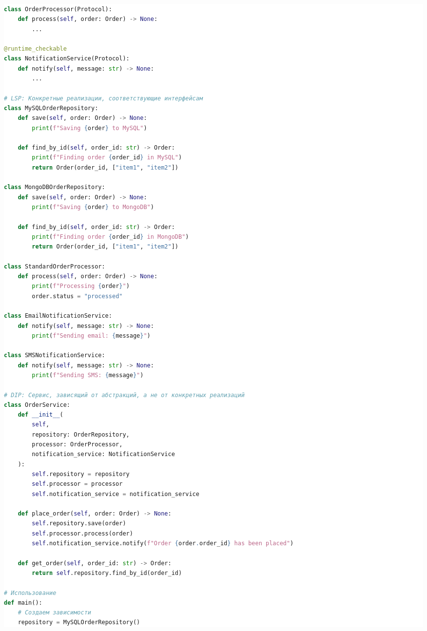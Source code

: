 ```python
class OrderProcessor(Protocol):
    def process(self, order: Order) -> None:
        ...

@runtime_checkable
class NotificationService(Protocol):
    def notify(self, message: str) -> None:
        ...

# LSP: Конкретные реализации, соответствующие интерфейсам
class MySQLOrderRepository:
    def save(self, order: Order) -> None:
        print(f"Saving {order} to MySQL")
    
    def find_by_id(self, order_id: str) -> Order:
        print(f"Finding order {order_id} in MySQL")
        return Order(order_id, ["item1", "item2"])

class MongoDBOrderRepository:
    def save(self, order: Order) -> None:
        print(f"Saving {order} to MongoDB")
    
    def find_by_id(self, order_id: str) -> Order:
        print(f"Finding order {order_id} in MongoDB")
        return Order(order_id, ["item1", "item2"])

class StandardOrderProcessor:
    def process(self, order: Order) -> None:
        print(f"Processing {order}")
        order.status = "processed"

class EmailNotificationService:
    def notify(self, message: str) -> None:
        print(f"Sending email: {message}")

class SMSNotificationService:
    def notify(self, message: str) -> None:
        print(f"Sending SMS: {message}")

# DIP: Сервис, зависящий от абстракций, а не от конкретных реализаций
class OrderService:
    def __init__(
        self,
        repository: OrderRepository,
        processor: OrderProcessor,
        notification_service: NotificationService
    ):
        self.repository = repository
        self.processor = processor
        self.notification_service = notification_service
    
    def place_order(self, order: Order) -> None:
        self.repository.save(order)
        self.processor.process(order)
        self.notification_service.notify(f"Order {order.order_id} has been placed")
    
    def get_order(self, order_id: str) -> Order:
        return self.repository.find_by_id(order_id)

# Использование
def main():
    # Создаем зависимости
    repository = MySQLOrderRepository()
```